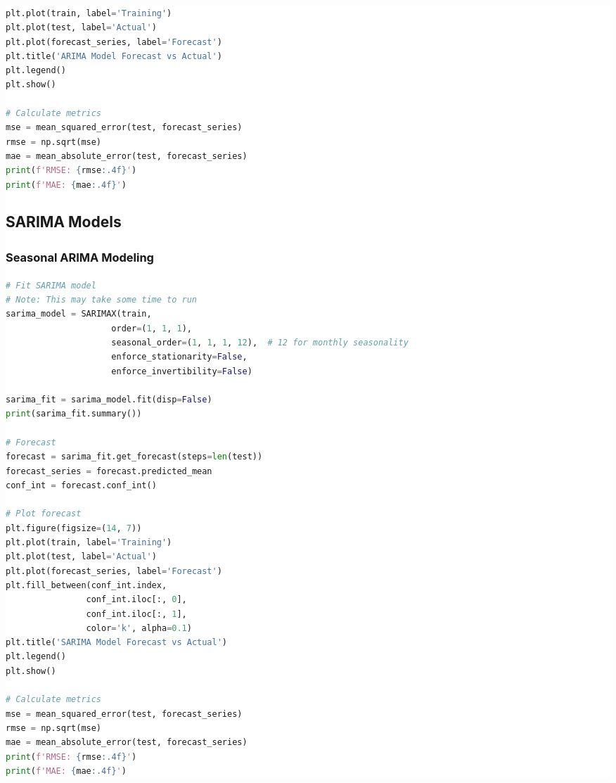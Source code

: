 ```python
plt.plot(train, label='Training')
plt.plot(test, label='Actual')
plt.plot(forecast_series, label='Forecast')
plt.title('ARIMA Model Forecast vs Actual')
plt.legend()
plt.show()

# Calculate metrics
mse = mean_squared_error(test, forecast_series)
rmse = np.sqrt(mse)
mae = mean_absolute_error(test, forecast_series)
print(f'RMSE: {rmse:.4f}')
print(f'MAE: {mae:.4f}')
```

## SARIMA Models

### Seasonal ARIMA Modeling

```python
# Fit SARIMA model
# Note: This may take some time to run
sarima_model = SARIMAX(train, 
                     order=(1, 1, 1), 
                     seasonal_order=(1, 1, 1, 12),  # 12 for monthly seasonality
                     enforce_stationarity=False,
                     enforce_invertibility=False)

sarima_fit = sarima_model.fit(disp=False)
print(sarima_fit.summary())

# Forecast
forecast = sarima_fit.get_forecast(steps=len(test))
forecast_series = forecast.predicted_mean
conf_int = forecast.conf_int()

# Plot forecast
plt.figure(figsize=(14, 7))
plt.plot(train, label='Training')
plt.plot(test, label='Actual')
plt.plot(forecast_series, label='Forecast')
plt.fill_between(conf_int.index,
                conf_int.iloc[:, 0],
                conf_int.iloc[:, 1], 
                color='k', alpha=0.1)
plt.title('SARIMA Model Forecast vs Actual')
plt.legend()
plt.show()

# Calculate metrics
mse = mean_squared_error(test, forecast_series)
rmse = np.sqrt(mse)
mae = mean_absolute_error(test, forecast_series)
print(f'RMSE: {rmse:.4f}')
print(f'MAE: {mae:.4f}')
```
